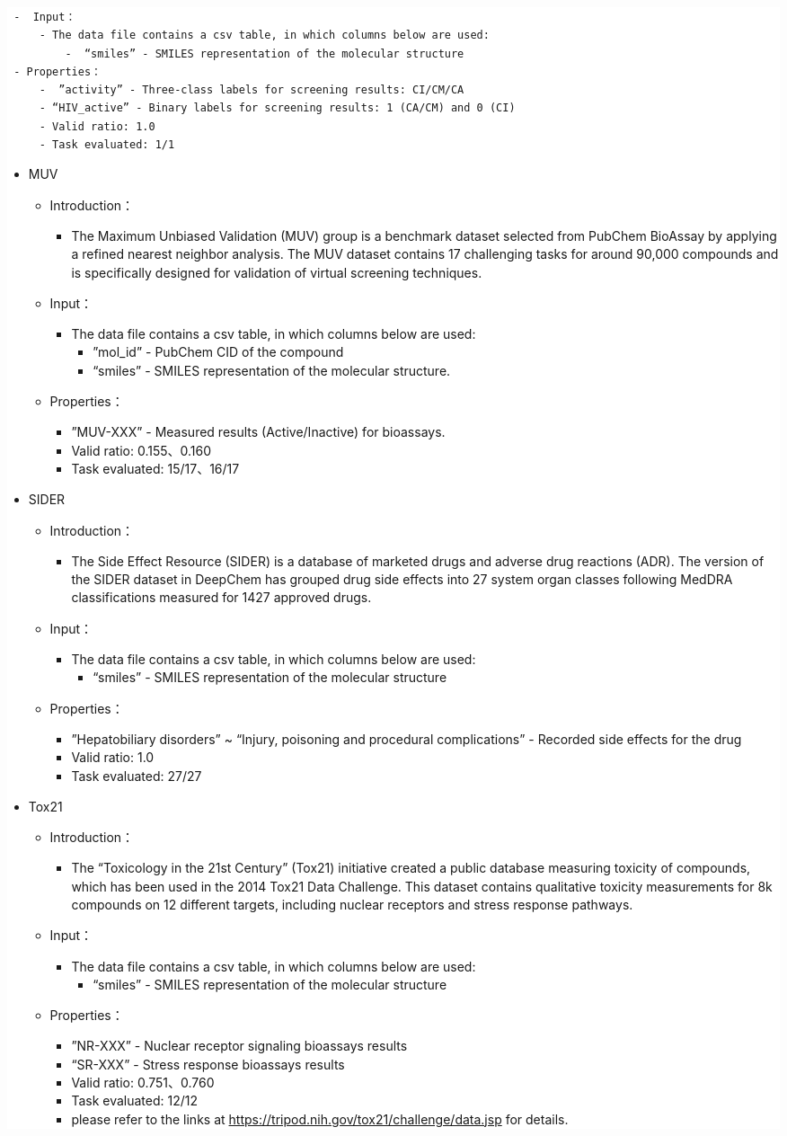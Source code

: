 	 -  Input：
		 - The data file contains a csv table, in which columns below are used:
			 -  “smiles” - SMILES representation of the molecular structure
	 - Properties：
		 -  ”activity” - Three-class labels for screening results: CI/CM/CA
		 - “HIV_active” - Binary labels for screening results: 1 (CA/CM) and 0 (CI)
		 - Valid ratio: 1.0 
		 - Task evaluated: 1/1
 - MUV

	 - Introduction：
		 - The Maximum Unbiased Validation (MUV) group is a benchmark dataset selected from PubChem BioAssay by applying a refined nearest neighbor analysis. The MUV dataset contains 17 challenging tasks for around 90,000 compounds and is specifically designed for validation of virtual screening techniques.

	 - Input：
		 - The data file contains a csv table, in which columns below are used:
			 - ”mol_id” - PubChem CID of the compound
			 -  “smiles” - SMILES representation of the molecular structure.
	 - Properties：
		 -  ”MUV-XXX” - Measured results (Active/Inactive) for bioassays.
		 - Valid ratio: 0.155、0.160
		 - Task evaluated: 15/17、16/17

 - SIDER
	 - Introduction：
		 - The Side Effect Resource (SIDER) is a database of marketed drugs and adverse drug reactions (ADR). The version of the SIDER dataset in DeepChem has grouped drug side effects into 27 system organ classes following MedDRA classifications measured for 1427 approved drugs.
	 
	 - Input：
		 - The data file contains a csv table, in which columns below are used:
			 - “smiles” - SMILES representation of the molecular structure
	 - Properties：
		 - ”Hepatobiliary disorders” ~ “Injury, poisoning and procedural complications” - Recorded side effects for the drug
		 - Valid ratio: 1.0
		 - Task evaluated: 27/27
 - Tox21
	 - Introduction：
		 - The “Toxicology in the 21st Century” (Tox21) initiative created a public database measuring toxicity of compounds, which has been used in the 2014 Tox21 Data Challenge. This dataset contains qualitative toxicity measurements for 8k compounds on 12 different targets, including nuclear receptors and stress response pathways.

	 - Input：
		 - The data file contains a csv table, in which columns below are used:
			 - “smiles” - SMILES representation of the molecular structure
	 - Properties：
		 - ”NR-XXX” - Nuclear receptor signaling bioassays results
		 - “SR-XXX” - Stress response bioassays results
		 - Valid ratio: 0.751、0.760
		 - Task evaluated: 12/12
		 - please refer to the links at https://tripod.nih.gov/tox21/challenge/data.jsp for details.
